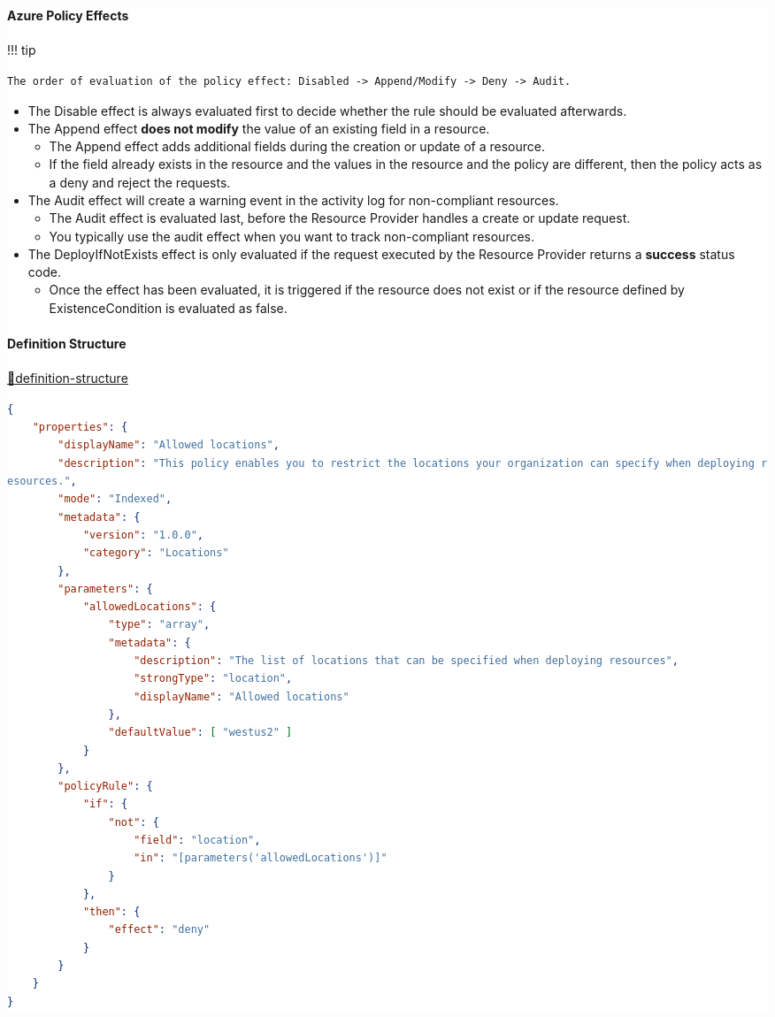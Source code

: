 #### Azure Policy Effects

!!! tip

    The order of evaluation of the policy effect: Disabled -> Append/Modify -> Deny -> Audit.

* The Disable effect is always evaluated first to decide whether the rule should be evaluated afterwards.
* The Append effect **does not modify** the value of an existing field in a resource.
    * The Append effect adds additional fields during the creation or update of a resource.
    * If the field already exists in the resource and the values in the resource and the policy are different, then the policy acts as a deny and reject the requests.
* The Audit effect will create a warning event in the activity log for non-compliant resources.
    * The Audit effect is evaluated last, before the Resource Provider handles a create or update request.
    * You typically use the audit effect when you want to track non-compliant resources.
* The DeployIfNotExists effect is only evaluated if the request executed by the Resource Provider returns a **success** status code.
    * Once the effect has been evaluated, it is triggered if the resource does not exist or if the resource defined by ExistenceCondition is evaluated as false.

#### Definition Structure

[🔗definition-structure](https://learn.microsoft.com/en-us/azure/governance/policy/concepts/definition-structure)

```json
{
    "properties": {
        "displayName": "Allowed locations",
        "description": "This policy enables you to restrict the locations your organization can specify when deploying resources.",
        "mode": "Indexed",
        "metadata": {
            "version": "1.0.0",
            "category": "Locations"
        },
        "parameters": {
            "allowedLocations": {
                "type": "array",
                "metadata": {
                    "description": "The list of locations that can be specified when deploying resources",
                    "strongType": "location",
                    "displayName": "Allowed locations"
                },
                "defaultValue": [ "westus2" ]
            }
        },
        "policyRule": {
            "if": {
                "not": {
                    "field": "location",
                    "in": "[parameters('allowedLocations')]"
                }
            },
            "then": {
                "effect": "deny"
            }
        }
    }
}
```
